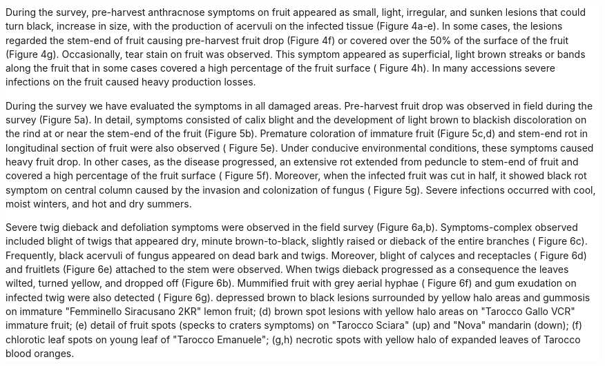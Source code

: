 During the survey, pre-harvest anthracnose symptoms on fruit appeared as small, light, irregular, and sunken lesions that could turn black, increase in size, with the production of acervuli on the infected tissue (Figure 4a-e). In some cases, the lesions regarded the stem-end of fruit causing pre-harvest fruit drop (Figure 4f) or covered over the 50% of the surface of the fruit (Figure 4g). Occasionally, tear stain on fruit was observed. This symptom appeared as superficial, light brown streaks or bands along the fruit that in some cases covered a high percentage of the fruit surface ( Figure 4h). In many accessions severe infections on the fruit caused heavy production losses.

During the survey we have evaluated the symptoms in all damaged areas. Pre-harvest fruit drop was observed in field during the survey (Figure 5a). In detail, symptoms consisted of calix blight and the development of light brown to blackish discoloration on the rind at or near the stem-end of the fruit (Figure 5b). Premature coloration of immature fruit (Figure 5c,d) and stem-end rot in longitudinal section of fruit were also observed ( Figure 5e). Under conducive environmental conditions, these symptoms caused heavy fruit drop. In other cases, as the disease progressed, an extensive rot extended from peduncle to stem-end of fruit and covered a high percentage of the fruit surface ( Figure 5f). Moreover, when the infected fruit was cut in half, it showed black rot symptom on central column caused by the invasion and colonization of fungus ( Figure 5g). Severe infections occurred with cool, moist winters, and hot and dry summers.

Severe twig dieback and defoliation symptoms were observed in the field survey (Figure 6a,b). Symptoms-complex observed included blight of twigs that appeared dry, minute brown-to-black, slightly raised or dieback of the entire branches ( Figure 6c). Frequently, black acervuli of fungus appeared on dead bark and twigs. Moreover, blight of calyces and receptacles ( Figure 6d) and fruitlets (Figure 6e) attached to the stem were observed. When twigs dieback progressed as a consequence the leaves wilted, turned yellow, and dropped off (Figure 6b). Mummified fruit with grey aerial hyphae ( Figure 6f) and gum exudation on infected twig were also detected ( Figure 6g). depressed brown to black lesions surrounded by yellow halo areas and gummosis on immature "Femminello Siracusano 2KR" lemon fruit; (d) brown spot lesions with yellow halo areas on "Tarocco Gallo VCR" immature fruit; (e) detail of fruit spots (specks to craters symptoms) on "Tarocco Sciara" (up) and "Nova" mandarin (down); (f) chlorotic leaf spots on young leaf of "Tarocco Emanuele"; (g,h) necrotic spots with yellow halo of expanded leaves of Tarocco blood oranges.
